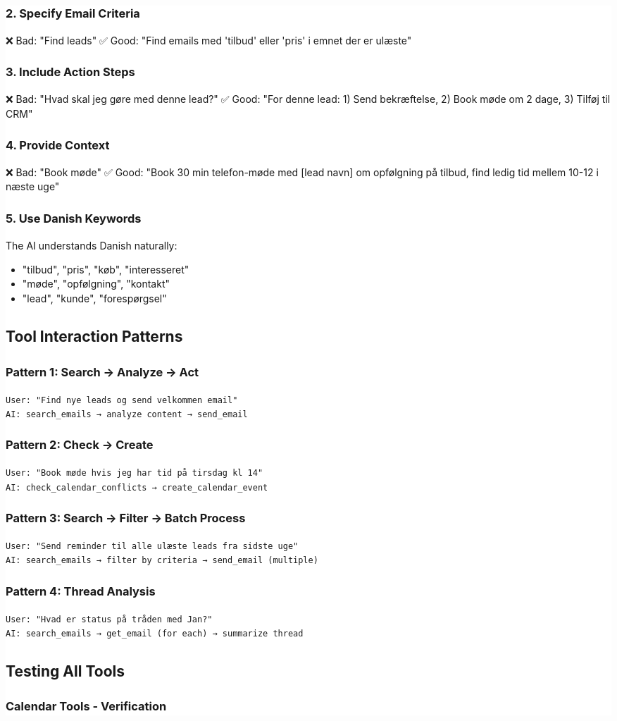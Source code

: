 ### 2. Specify Email Criteria
❌ Bad: "Find leads"
✅ Good: "Find emails med 'tilbud' eller 'pris' i emnet der er ulæste"

### 3. Include Action Steps
❌ Bad: "Hvad skal jeg gøre med denne lead?"
✅ Good: "For denne lead: 1) Send bekræftelse, 2) Book møde om 2 dage, 3) Tilføj til CRM"

### 4. Provide Context
❌ Bad: "Book møde"
✅ Good: "Book 30 min telefon-møde med [lead navn] om opfølgning på tilbud, find ledig tid mellem 10-12 i næste uge"

### 5. Use Danish Keywords
The AI understands Danish naturally:
- "tilbud", "pris", "køb", "interesseret"
- "møde", "opfølgning", "kontakt"
- "lead", "kunde", "forespørgsel"

## Tool Interaction Patterns

### Pattern 1: Search → Analyze → Act
```
User: "Find nye leads og send velkommen email"
AI: search_emails → analyze content → send_email
```

### Pattern 2: Check → Create
```
User: "Book møde hvis jeg har tid på tirsdag kl 14"
AI: check_calendar_conflicts → create_calendar_event
```

### Pattern 3: Search → Filter → Batch Process
```
User: "Send reminder til alle ulæste leads fra sidste uge"
AI: search_emails → filter by criteria → send_email (multiple)
```

### Pattern 4: Thread Analysis
```
User: "Hvad er status på tråden med Jan?"
AI: search_emails → get_email (for each) → summarize thread
```

## Testing All Tools

### Calendar Tools - Verification
